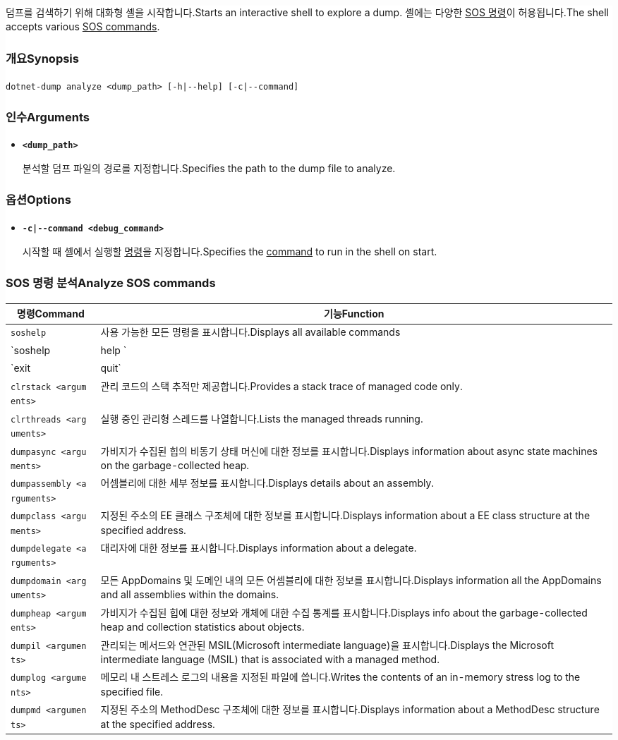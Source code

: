 <span data-ttu-id="e0be3-138">덤프를 검색하기 위해 대화형 셸을 시작합니다.</span><span class="sxs-lookup"><span data-stu-id="e0be3-138">Starts an interactive shell to explore a dump.</span></span> <span data-ttu-id="e0be3-139">셸에는 다양한 [SOS 명령](#analyze-sos-commands)이 허용됩니다.</span><span class="sxs-lookup"><span data-stu-id="e0be3-139">The shell accepts various [SOS commands](#analyze-sos-commands).</span></span>

### <a name="synopsis"></a><span data-ttu-id="e0be3-140">개요</span><span class="sxs-lookup"><span data-stu-id="e0be3-140">Synopsis</span></span>

```console
dotnet-dump analyze <dump_path> [-h|--help] [-c|--command]
```

### <a name="arguments"></a><span data-ttu-id="e0be3-141">인수</span><span class="sxs-lookup"><span data-stu-id="e0be3-141">Arguments</span></span>

- **`<dump_path>`**

  <span data-ttu-id="e0be3-142">분석할 덤프 파일의 경로를 지정합니다.</span><span class="sxs-lookup"><span data-stu-id="e0be3-142">Specifies the path to the dump file to analyze.</span></span>

### <a name="options"></a><span data-ttu-id="e0be3-143">옵션</span><span class="sxs-lookup"><span data-stu-id="e0be3-143">Options</span></span>

- **`-c|--command <debug_command>`**

  <span data-ttu-id="e0be3-144">시작할 때 셸에서 실행할 [명령](#analyze-sos-commands)을 지정합니다.</span><span class="sxs-lookup"><span data-stu-id="e0be3-144">Specifies the [command](#analyze-sos-commands) to run in the shell on start.</span></span>

### <a name="analyze-sos-commands"></a><span data-ttu-id="e0be3-145">SOS 명령 분석</span><span class="sxs-lookup"><span data-stu-id="e0be3-145">Analyze SOS commands</span></span>

| <span data-ttu-id="e0be3-146">명령</span><span class="sxs-lookup"><span data-stu-id="e0be3-146">Command</span></span>                             | <span data-ttu-id="e0be3-147">기능</span><span class="sxs-lookup"><span data-stu-id="e0be3-147">Function</span></span>                                                                                      |
| ----------------------------------- | --------------------------------------------------------------------------------------------- |
| `soshelp`                           | <span data-ttu-id="e0be3-148">사용 가능한 모든 명령을 표시합니다.</span><span class="sxs-lookup"><span data-stu-id="e0be3-148">Displays all available commands</span></span>                                                               |
| `soshelp|help <command>`            | <span data-ttu-id="e0be3-149">지정된 명령을 표시합니다.</span><span class="sxs-lookup"><span data-stu-id="e0be3-149">Displays the specified command.</span></span>                                                               |
| `exit|quit`                         | <span data-ttu-id="e0be3-150">대화형 모드를 종료합니다.</span><span class="sxs-lookup"><span data-stu-id="e0be3-150">Exits interactive mode.</span></span>                                                                       |
| `clrstack <arguments>`              | <span data-ttu-id="e0be3-151">관리 코드의 스택 추적만 제공합니다.</span><span class="sxs-lookup"><span data-stu-id="e0be3-151">Provides a stack trace of managed code only.</span></span>                                                  |
| `clrthreads <arguments>`            | <span data-ttu-id="e0be3-152">실행 중인 관리형 스레드를 나열합니다.</span><span class="sxs-lookup"><span data-stu-id="e0be3-152">Lists the managed threads running.</span></span>                                                            |
| `dumpasync <arguments>`             | <span data-ttu-id="e0be3-153">가비지가 수집된 힙의 비동기 상태 머신에 대한 정보를 표시합니다.</span><span class="sxs-lookup"><span data-stu-id="e0be3-153">Displays information about async state machines on the garbage-collected heap.</span></span>                |
| `dumpassembly <arguments>`          | <span data-ttu-id="e0be3-154">어셈블리에 대한 세부 정보를 표시합니다.</span><span class="sxs-lookup"><span data-stu-id="e0be3-154">Displays details about an assembly.</span></span>                                                           |
| `dumpclass <arguments>`             | <span data-ttu-id="e0be3-155">지정된 주소의 EE 클래스 구조체에 대한 정보를 표시합니다.</span><span class="sxs-lookup"><span data-stu-id="e0be3-155">Displays information about a EE class structure at the specified address.</span></span>                     |
| `dumpdelegate <arguments>`          | <span data-ttu-id="e0be3-156">대리자에 대한 정보를 표시합니다.</span><span class="sxs-lookup"><span data-stu-id="e0be3-156">Displays information about a delegate.</span></span>                                                        |
| `dumpdomain <arguments>`            | <span data-ttu-id="e0be3-157">모든 AppDomains 및 도메인 내의 모든 어셈블리에 대한 정보를 표시합니다.</span><span class="sxs-lookup"><span data-stu-id="e0be3-157">Displays information all the AppDomains and all assemblies within the domains.</span></span>                |
| `dumpheap <arguments>`              | <span data-ttu-id="e0be3-158">가비지가 수집된 힙에 대한 정보와 개체에 대한 수집 통계를 표시합니다.</span><span class="sxs-lookup"><span data-stu-id="e0be3-158">Displays info about the garbage-collected heap and collection statistics about objects.</span></span>       |
| `dumpil <arguments>`                | <span data-ttu-id="e0be3-159">관리되는 메서드와 연관된 MSIL(Microsoft intermediate language)을 표시합니다.</span><span class="sxs-lookup"><span data-stu-id="e0be3-159">Displays the Microsoft intermediate language (MSIL) that is associated with a managed method.</span></span> |
| `dumplog <arguments>`               | <span data-ttu-id="e0be3-160">메모리 내 스트레스 로그의 내용을 지정된 파일에 씁니다.</span><span class="sxs-lookup"><span data-stu-id="e0be3-160">Writes the contents of an in-memory stress log to the specified file.</span></span>                         |
| `dumpmd <arguments>`                | <span data-ttu-id="e0be3-161">지정된 주소의 MethodDesc 구조체에 대한 정보를 표시합니다.</span><span class="sxs-lookup"><span data-stu-id="e0be3-161">Displays information about a MethodDesc structure at the specified address.</span></span>                   |